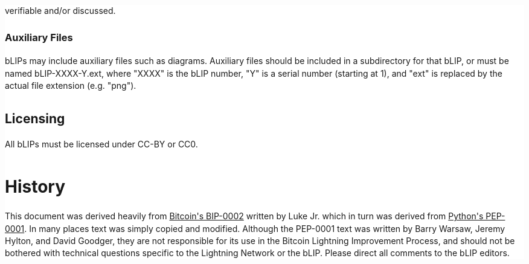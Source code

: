 verifiable and/or discussed.

### Auxiliary Files

bLIPs may include auxiliary files such as diagrams. Auxiliary files should be included in a 
subdirectory for that bLIP, or must be named bLIP-XXXX-Y.ext, where "XXXX" is the bLIP number, 
"Y" is a serial number (starting at 1), and "ext" is replaced by the actual file extension 
(e.g. "png").

## Licensing

All bLIPs must be licensed under CC-BY or CC0.

# History

This document was derived heavily from [Bitcoin's
 BIP-0002](https://github.com/bitcoin/bips/blob/master/bip-0002.mediawiki) written by Luke Jr. 
which in turn was derived from [Python's PEP-0001](https://www.python.org/dev/peps/). In many 
places text was simply copied and modified. Although the PEP-0001 text was written by Barry 
Warsaw, Jeremy Hylton, and David Goodger, they are not responsible for its use in the 
Bitcoin Lightning Improvement Process, and should not be bothered with technical questions 
specific to the Lightning Network or the bLIP. Please direct all comments to the bLIP editors.

